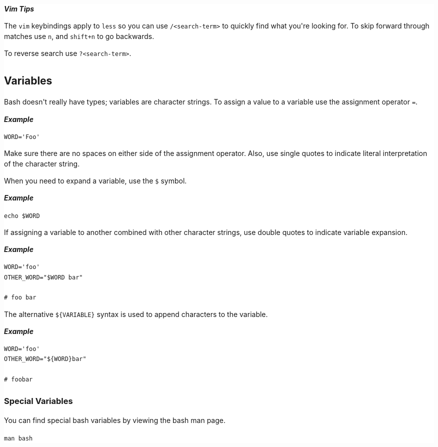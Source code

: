 ***Vim Tips***

The `vim` keybindings apply to `less` so you can use `/<search-term>` to quickly find what you're looking for. To skip forward through matches use `n`, and `shift+n` to go backwards.

To reverse search use `?<search-term>`.

## Variables

Bash doesn't really have types; variables are character strings. To assign a value to a variable use the assignment operator `=`.

***Example***

```
WORD='Foo'
```

Make sure there are no spaces on either side of the assignment operator. Also, use single quotes to indicate literal interpretation of the character string.

When you need to expand a variable, use the `$` symbol.

***Example***

```
echo $WORD
```

If assigning a variable to another combined with other character strings, use double quotes to indicate variable expansion.

***Example***

```
WORD='foo'
OTHER_WORD="$WORD bar"

# foo bar
```

The alternative `${VARIABLE}` syntax is used to append characters to the variable.

***Example***

```
WORD='foo'
OTHER_WORD="${WORD}bar"

# foobar
```

### Special Variables

You can find special bash variables by viewing the bash man page.

```
man bash
```
